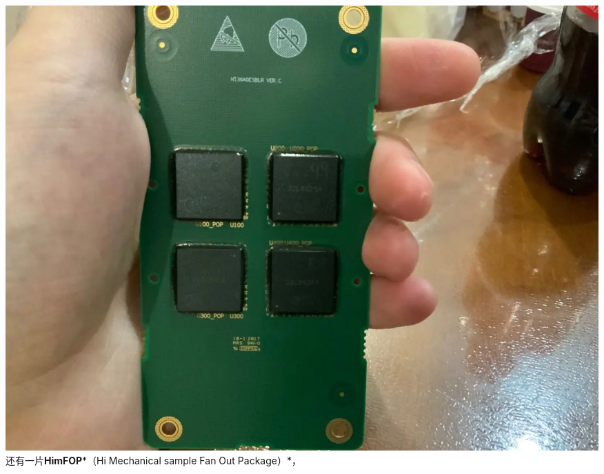 ![IMG_1401(20230412-201755)](../imgs/blt-3.png)
还有一片**HimFOP***（Hi Mechanical sample Fan Out Package）*，